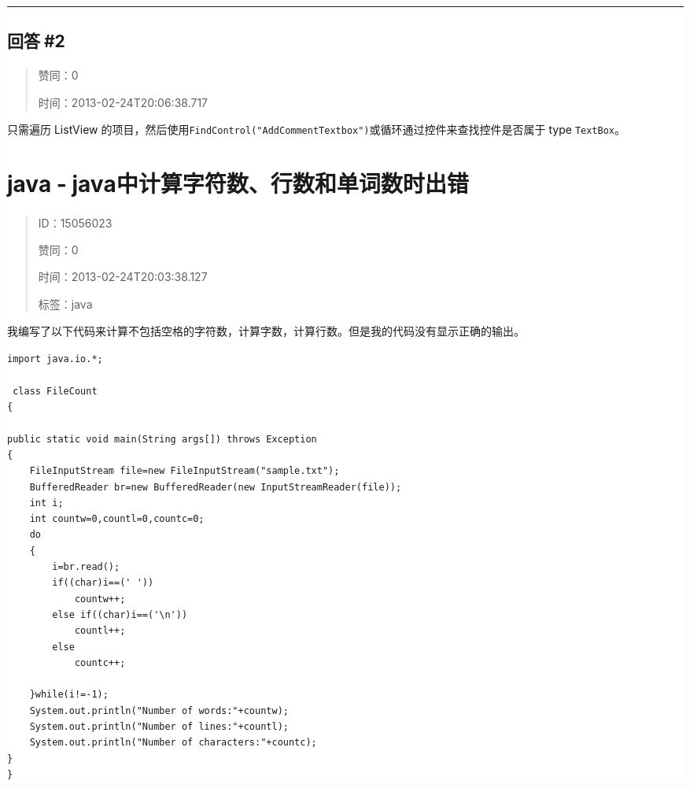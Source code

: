 * * *

## 回答 #2

> 赞同：0
> 
> 时间：2013-02-24T20:06:38.717

只需遍历 ListView 的项目，然后使用`FindControl("AddCommentTextbox")`或循环通过控件来查找控件是否属于 type `TextBox`。

# java - java中计算字符数、行数和单词数时出错

> ID：15056023
> 
> 赞同：0
> 
> 时间：2013-02-24T20:03:38.127
> 
> 标签：java

我编写了以下代码来计算不包括空格的字符数，计算字数，计算行数。但是我的代码没有显示正确的输出。

```
import java.io.*;

 class FileCount
{

public static void main(String args[]) throws Exception
{
    FileInputStream file=new FileInputStream("sample.txt");
    BufferedReader br=new BufferedReader(new InputStreamReader(file));
    int i;
    int countw=0,countl=0,countc=0;
    do
    {
        i=br.read();
        if((char)i==(' '))
            countw++;
        else if((char)i==('\n'))
            countl++;
        else 
            countc++;

    }while(i!=-1);
    System.out.println("Number of words:"+countw);
    System.out.println("Number of lines:"+countl);
    System.out.println("Number of characters:"+countc);
}
} 
```
